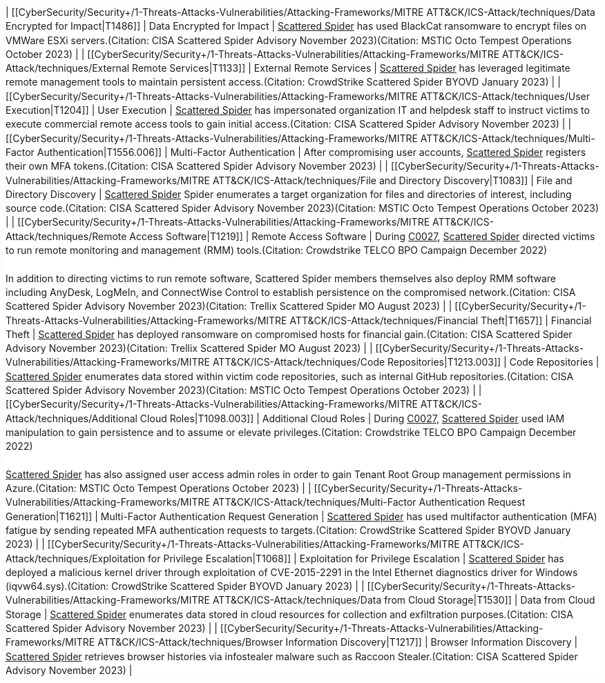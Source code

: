 | [[CyberSecurity/Security+/1-Threats-Attacks-Vulnerabilities/Attacking-Frameworks/MITRE ATT&CK/ICS-Attack/techniques/Data Encrypted for Impact\|T1486]] | Data Encrypted for Impact | [Scattered Spider](https://attack.mitre.org/groups/G1015) has used BlackCat ransomware to encrypt files on VMWare ESXi servers.(Citation: CISA Scattered Spider Advisory November 2023)(Citation: MSTIC Octo Tempest Operations October 2023) |
| [[CyberSecurity/Security+/1-Threats-Attacks-Vulnerabilities/Attacking-Frameworks/MITRE ATT&CK/ICS-Attack/techniques/External Remote Services\|T1133]] | External Remote Services | [Scattered Spider](https://attack.mitre.org/groups/G1015) has leveraged legitimate remote management tools to maintain persistent access.(Citation: CrowdStrike Scattered Spider BYOVD January 2023) |
| [[CyberSecurity/Security+/1-Threats-Attacks-Vulnerabilities/Attacking-Frameworks/MITRE ATT&CK/ICS-Attack/techniques/User Execution\|T1204]] | User Execution | [Scattered Spider](https://attack.mitre.org/groups/G1015) has impersonated organization IT and helpdesk staff to instruct victims to execute commercial remote access tools to gain initial access.(Citation: CISA Scattered Spider Advisory November 2023) |
| [[CyberSecurity/Security+/1-Threats-Attacks-Vulnerabilities/Attacking-Frameworks/MITRE ATT&CK/ICS-Attack/techniques/Multi-Factor Authentication\|T1556.006]] | Multi-Factor Authentication | After compromising user accounts, [Scattered Spider](https://attack.mitre.org/groups/G1015) registers their own MFA tokens.(Citation: CISA Scattered Spider Advisory November 2023) |
| [[CyberSecurity/Security+/1-Threats-Attacks-Vulnerabilities/Attacking-Frameworks/MITRE ATT&CK/ICS-Attack/techniques/File and Directory Discovery\|T1083]] | File and Directory Discovery | [Scattered Spider](https://attack.mitre.org/groups/G1015) Spider enumerates a target organization for files and directories of interest, including source code.(Citation: CISA Scattered Spider Advisory November 2023)(Citation: MSTIC Octo Tempest Operations October 2023) |
| [[CyberSecurity/Security+/1-Threats-Attacks-Vulnerabilities/Attacking-Frameworks/MITRE ATT&CK/ICS-Attack/techniques/Remote Access Software\|T1219]] | Remote Access Software | During [C0027](https://attack.mitre.org/campaigns/C0027), [Scattered Spider](https://attack.mitre.org/groups/G1015) directed victims to run remote monitoring and management (RMM) tools.(Citation: Crowdstrike TELCO BPO Campaign December 2022)<br /><br />In addition to directing victims to run remote software, Scattered Spider members themselves also deploy RMM software including AnyDesk, LogMeIn, and ConnectWise Control to establish persistence on the compromised network.(Citation: CISA Scattered Spider Advisory November 2023)(Citation: Trellix Scattered Spider MO August 2023) |
| [[CyberSecurity/Security+/1-Threats-Attacks-Vulnerabilities/Attacking-Frameworks/MITRE ATT&CK/ICS-Attack/techniques/Financial Theft\|T1657]] | Financial Theft | [Scattered Spider](https://attack.mitre.org/groups/G1015) has deployed ransomware on compromised hosts for financial gain.(Citation: CISA Scattered Spider Advisory November 2023)(Citation: Trellix Scattered Spider MO August 2023) |
| [[CyberSecurity/Security+/1-Threats-Attacks-Vulnerabilities/Attacking-Frameworks/MITRE ATT&CK/ICS-Attack/techniques/Code Repositories\|T1213.003]] | Code Repositories | [Scattered Spider](https://attack.mitre.org/groups/G1015) enumerates data stored within victim code repositories, such as internal GitHub repositories.(Citation: CISA Scattered Spider Advisory November 2023)(Citation: MSTIC Octo Tempest Operations October 2023) |
| [[CyberSecurity/Security+/1-Threats-Attacks-Vulnerabilities/Attacking-Frameworks/MITRE ATT&CK/ICS-Attack/techniques/Additional Cloud Roles\|T1098.003]] | Additional Cloud Roles | During [C0027](https://attack.mitre.org/campaigns/C0027), [Scattered Spider](https://attack.mitre.org/groups/G1015) used IAM manipulation to gain persistence and to assume or elevate privileges.(Citation: Crowdstrike TELCO BPO Campaign December 2022)<br /><br />[Scattered Spider](https://attack.mitre.org/groups/G1015) has also assigned user access admin roles in order to gain Tenant Root Group management permissions in Azure.(Citation: MSTIC Octo Tempest Operations October 2023) |
| [[CyberSecurity/Security+/1-Threats-Attacks-Vulnerabilities/Attacking-Frameworks/MITRE ATT&CK/ICS-Attack/techniques/Multi-Factor Authentication Request Generation\|T1621]] | Multi-Factor Authentication Request Generation | [Scattered Spider](https://attack.mitre.org/groups/G1015) has used multifactor authentication (MFA) fatigue by sending repeated MFA authentication requests to targets.(Citation: CrowdStrike Scattered Spider BYOVD January 2023) |
| [[CyberSecurity/Security+/1-Threats-Attacks-Vulnerabilities/Attacking-Frameworks/MITRE ATT&CK/ICS-Attack/techniques/Exploitation for Privilege Escalation\|T1068]] | Exploitation for Privilege Escalation | [Scattered Spider](https://attack.mitre.org/groups/G1015) has deployed a malicious kernel driver through exploitation of CVE-2015-2291 in the Intel Ethernet diagnostics driver for Windows (iqvw64.sys).(Citation: CrowdStrike Scattered Spider BYOVD January 2023) |
| [[CyberSecurity/Security+/1-Threats-Attacks-Vulnerabilities/Attacking-Frameworks/MITRE ATT&CK/ICS-Attack/techniques/Data from Cloud Storage\|T1530]] | Data from Cloud Storage | [Scattered Spider](https://attack.mitre.org/groups/G1015) enumerates data stored in cloud resources for collection and exfiltration purposes.(Citation: CISA Scattered Spider Advisory November 2023) |
| [[CyberSecurity/Security+/1-Threats-Attacks-Vulnerabilities/Attacking-Frameworks/MITRE ATT&CK/ICS-Attack/techniques/Browser Information Discovery\|T1217]] | Browser Information Discovery | [Scattered Spider](https://attack.mitre.org/groups/G1015) retrieves browser histories via infostealer malware such as Raccoon Stealer.(Citation: CISA Scattered Spider Advisory November 2023) |